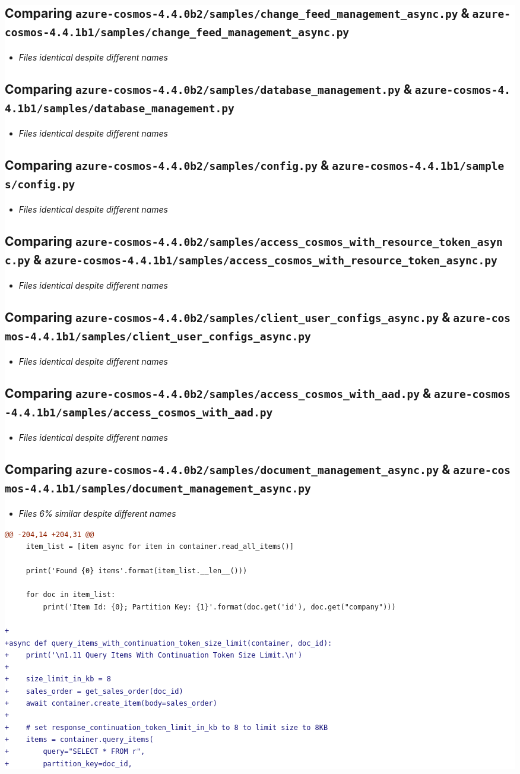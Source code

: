 ## Comparing `azure-cosmos-4.4.0b2/samples/change_feed_management_async.py` & `azure-cosmos-4.4.1b1/samples/change_feed_management_async.py`

 * *Files identical despite different names*

## Comparing `azure-cosmos-4.4.0b2/samples/database_management.py` & `azure-cosmos-4.4.1b1/samples/database_management.py`

 * *Files identical despite different names*

## Comparing `azure-cosmos-4.4.0b2/samples/config.py` & `azure-cosmos-4.4.1b1/samples/config.py`

 * *Files identical despite different names*

## Comparing `azure-cosmos-4.4.0b2/samples/access_cosmos_with_resource_token_async.py` & `azure-cosmos-4.4.1b1/samples/access_cosmos_with_resource_token_async.py`

 * *Files identical despite different names*

## Comparing `azure-cosmos-4.4.0b2/samples/client_user_configs_async.py` & `azure-cosmos-4.4.1b1/samples/client_user_configs_async.py`

 * *Files identical despite different names*

## Comparing `azure-cosmos-4.4.0b2/samples/access_cosmos_with_aad.py` & `azure-cosmos-4.4.1b1/samples/access_cosmos_with_aad.py`

 * *Files identical despite different names*

## Comparing `azure-cosmos-4.4.0b2/samples/document_management_async.py` & `azure-cosmos-4.4.1b1/samples/document_management_async.py`

 * *Files 6% similar despite different names*

```diff
@@ -204,14 +204,31 @@
     item_list = [item async for item in container.read_all_items()]
 
     print('Found {0} items'.format(item_list.__len__()))
 
     for doc in item_list:
         print('Item Id: {0}; Partition Key: {1}'.format(doc.get('id'), doc.get("company")))
 
+
+async def query_items_with_continuation_token_size_limit(container, doc_id):
+    print('\n1.11 Query Items With Continuation Token Size Limit.\n')
+
+    size_limit_in_kb = 8
+    sales_order = get_sales_order(doc_id)
+    await container.create_item(body=sales_order)
+
+    # set response_continuation_token_limit_in_kb to 8 to limit size to 8KB
+    items = container.query_items(
+        query="SELECT * FROM r",
+        partition_key=doc_id,
```